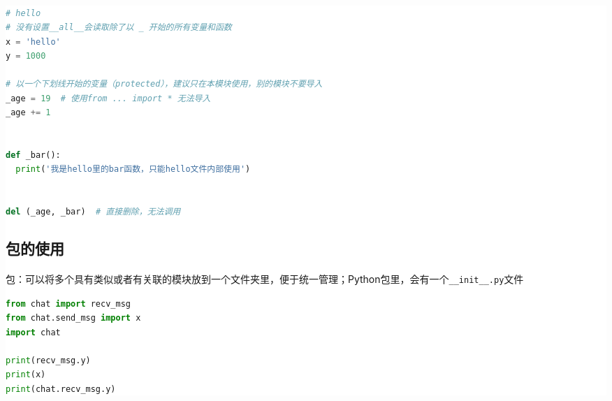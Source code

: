 ```python
# hello
# 没有设置__all__会读取除了以 _ 开始的所有变量和函数
x = 'hello'
y = 1000

# 以一个下划线开始的变量（protected），建议只在本模块使用，别的模块不要导入
_age = 19  # 使用from ... import * 无法导入
_age += 1


def _bar():
  print('我是hello里的bar函数，只能hello文件内部使用')
  
  
del (_age, _bar)  # 直接删除，无法调用
```

## 包的使用

包：可以将多个具有类似或者有关联的模块放到一个文件夹里，便于统一管理；Python包里，会有一个`__init__.py`文件

```python
from chat import recv_msg
from chat.send_msg import x
import chat

print(recv_msg.y)
print(x)
print(chat.recv_msg.y)
```

